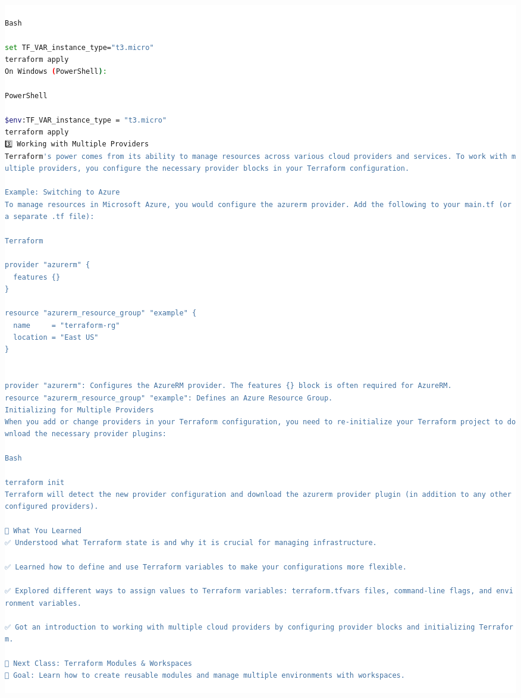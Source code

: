 ```bash

Bash

set TF_VAR_instance_type="t3.micro"
terraform apply
On Windows (PowerShell):

PowerShell

$env:TF_VAR_instance_type = "t3.micro"
terraform apply
3️⃣ Working with Multiple Providers
Terraform's power comes from its ability to manage resources across various cloud providers and services. To work with multiple providers, you configure the necessary provider blocks in your Terraform configuration.

Example: Switching to Azure
To manage resources in Microsoft Azure, you would configure the azurerm provider. Add the following to your main.tf (or a separate .tf file):

Terraform

provider "azurerm" {
  features {}
}

resource "azurerm_resource_group" "example" {
  name     = "terraform-rg"
  location = "East US"
}


provider "azurerm": Configures the AzureRM provider. The features {} block is often required for AzureRM.
resource "azurerm_resource_group" "example": Defines an Azure Resource Group.
Initializing for Multiple Providers
When you add or change providers in your Terraform configuration, you need to re-initialize your Terraform project to download the necessary provider plugins:

Bash

terraform init
Terraform will detect the new provider configuration and download the azurerm provider plugin (in addition to any other configured providers).

🎯 What You Learned
✅ Understood what Terraform state is and why it is crucial for managing infrastructure.

✅ Learned how to define and use Terraform variables to make your configurations more flexible.

✅ Explored different ways to assign values to Terraform variables: terraform.tfvars files, command-line flags, and environment variables.

✅ Got an introduction to working with multiple cloud providers by configuring provider blocks and initializing Terraform.

🚀 Next Class: Terraform Modules & Workspaces
🎯 Goal: Learn how to create reusable modules and manage multiple environments with workspaces.


